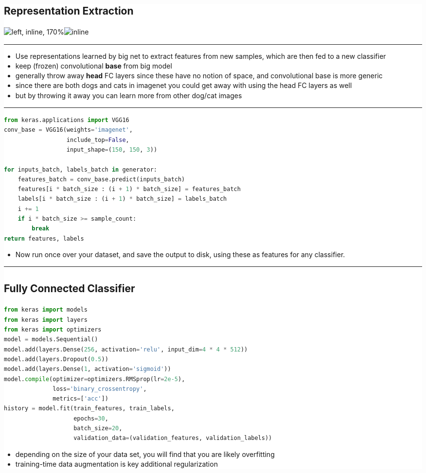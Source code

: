 

## Representation Extraction

![left, inline, 170%](images/networkdiag.png)![inline](images/sameconvbase.png)

---

- Use representations learned by big net to extract features from new samples, which are then fed to a new classifier
- keep (frozen) convolutional **base** from big model
- generally throw away **head** FC layers since these have no notion of space, and convolutional base is more generic
- since there are both dogs and cats in imagenet you could get away with using the head FC layers as well
- but by throwing it away you can learn more from other dog/cat images

---

```python
from keras.applications import VGG16
conv_base = VGG16(weights='imagenet',
                  include_top=False,
                  input_shape=(150, 150, 3))

for inputs_batch, labels_batch in generator:
    features_batch = conv_base.predict(inputs_batch)
    features[i * batch_size : (i + 1) * batch_size] = features_batch 
    labels[i * batch_size : (i + 1) * batch_size] = labels_batch
    i += 1
    if i * batch_size >= sample_count:
        break
return features, labels
```

- Now run once over your dataset, and save the output to disk, using these as features for any classifier.

---

## Fully Connected Classifier

```python
from keras import models
from keras import layers
from keras import optimizers
model = models.Sequential()
model.add(layers.Dense(256, activation='relu', input_dim=4 * 4 * 512))
model.add(layers.Dropout(0.5))
model.add(layers.Dense(1, activation='sigmoid'))
model.compile(optimizer=optimizers.RMSprop(lr=2e-5),
              loss='binary_crossentropy',
              metrics=['acc'])
history = model.fit(train_features, train_labels,
                    epochs=30,
                    batch_size=20,
                    validation_data=(validation_features, validation_labels))
```
- depending on the size of your data set, you will find that you are likely overfitting
- training-time data augmentation is key additional regularization
  
